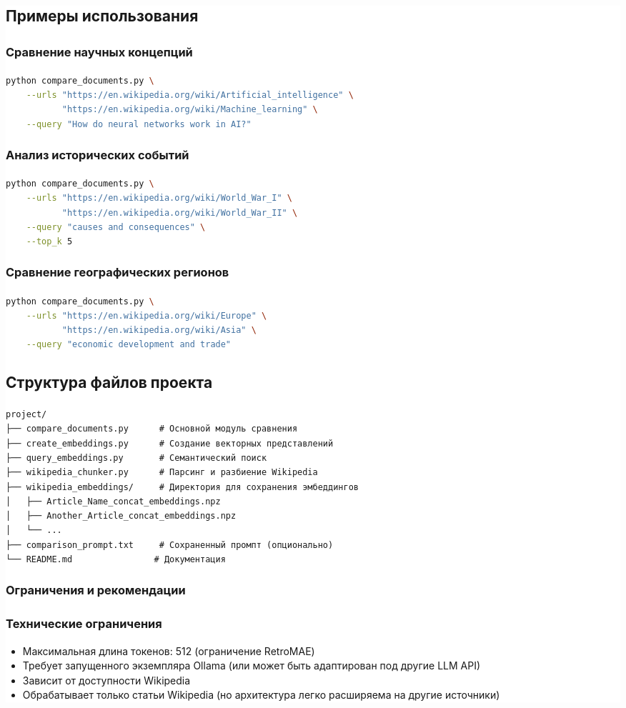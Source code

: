 ## Примеры использования

### Сравнение научных концепций
```bash
python compare_documents.py \
    --urls "https://en.wikipedia.org/wiki/Artificial_intelligence" \
           "https://en.wikipedia.org/wiki/Machine_learning" \
    --query "How do neural networks work in AI?"
```

### Анализ исторических событий
```bash
python compare_documents.py \
    --urls "https://en.wikipedia.org/wiki/World_War_I" \
           "https://en.wikipedia.org/wiki/World_War_II" \
    --query "causes and consequences" \
    --top_k 5
```

### Сравнение географических регионов
```bash
python compare_documents.py \
    --urls "https://en.wikipedia.org/wiki/Europe" \
           "https://en.wikipedia.org/wiki/Asia" \
    --query "economic development and trade"
```

## Структура файлов проекта

```
project/
├── compare_documents.py      # Основной модуль сравнения
├── create_embeddings.py      # Создание векторных представлений
├── query_embeddings.py       # Семантический поиск
├── wikipedia_chunker.py      # Парсинг и разбиение Wikipedia
├── wikipedia_embeddings/     # Директория для сохранения эмбеддингов
│   ├── Article_Name_concat_embeddings.npz
│   ├── Another_Article_concat_embeddings.npz
│   └── ...
├── comparison_prompt.txt     # Сохраненный промпт (опционально)
└── README.md                # Документация
```

### Ограничения и рекомендации

### Технические ограничения
- Максимальная длина токенов: 512 (ограничение RetroMAE)
- Требует запущенного экземпляра Ollama (или может быть адаптирован под другие LLM API)
- Зависит от доступности Wikipedia
- Обрабатывает только статьи Wikipedia (но архитектура легко расширяема на другие источники)
